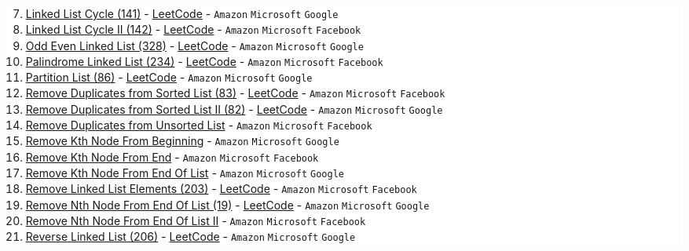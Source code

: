7. [Linked List Cycle (141)](linkedlist/medium/LinkedListCycle.java) - [LeetCode](https://leetcode.com/problems/linked-list-cycle/) - `Amazon` `Microsoft` `Google`
8. [Linked List Cycle II (142)](linkedlist/medium/LinkedListCycleII.java) - [LeetCode](https://leetcode.com/problems/linked-list-cycle-ii/) - `Amazon` `Microsoft` `Facebook`
9. [Odd Even Linked List (328)](linkedlist/medium/OddEvenLinkedList.java) - [LeetCode](https://leetcode.com/problems/odd-even-linked-list/) - `Amazon` `Microsoft` `Google`
10. [Palindrome Linked List (234)](linkedlist/medium/PalindromeLinkedList.java) - [LeetCode](https://leetcode.com/problems/palindrome-linked-list/) - `Amazon` `Microsoft` `Facebook`
11. [Partition List (86)](linkedlist/medium/PartitionList.java) - [LeetCode](https://leetcode.com/problems/partition-list/) - `Amazon` `Microsoft` `Google`
12. [Remove Duplicates from Sorted List (83)](linkedlist/medium/RemoveDuplicatesFromSortedList.java) - [LeetCode](https://leetcode.com/problems/remove-duplicates-from-sorted-list/) - `Amazon` `Microsoft` `Facebook`
13. [Remove Duplicates from Sorted List II (82)](linkedlist/medium/RemoveDuplicatesFromSortedListII.java) - [LeetCode](https://leetcode.com/problems/remove-duplicates-from-sorted-list-ii/) - `Amazon` `Microsoft` `Google`
14. [Remove Duplicates from Unsorted List](linkedlist/medium/RemoveDuplicatesFromUnsortedList.java) - `Amazon` `Microsoft` `Facebook`
15. [Remove Kth Node From Beginning](linkedlist/medium/RemoveKthNodeFromBeginning.java) - `Amazon` `Microsoft` `Google`
16. [Remove Kth Node From End](linkedlist/medium/RemoveKthNodeFromEnd.java) - `Amazon` `Microsoft` `Facebook`
17. [Remove Kth Node From End Of List](linkedlist/medium/RemoveKthNodeFromEndOfList.java) - `Amazon` `Microsoft` `Google`
18. [Remove Linked List Elements (203)](linkedlist/medium/RemoveLinkedListElements.java) - [LeetCode](https://leetcode.com/problems/remove-linked-list-elements/) - `Amazon` `Microsoft` `Facebook`
19. [Remove Nth Node From End Of List (19)](linkedlist/medium/RemoveNthNodeFromEndOfList.java) - [LeetCode](https://leetcode.com/problems/remove-nth-node-from-end-of-list/) - `Amazon` `Microsoft` `Google`
20. [Remove Nth Node From End Of List II](linkedlist/medium/RemoveNthNodeFromEndOfListII.java) - `Amazon` `Microsoft` `Facebook`
21. [Reverse Linked List (206)](linkedlist/medium/ReverseLinkedList.java) - [LeetCode](https://leetcode.com/problems/reverse-linked-list/) - `Amazon` `Microsoft` `Google`
